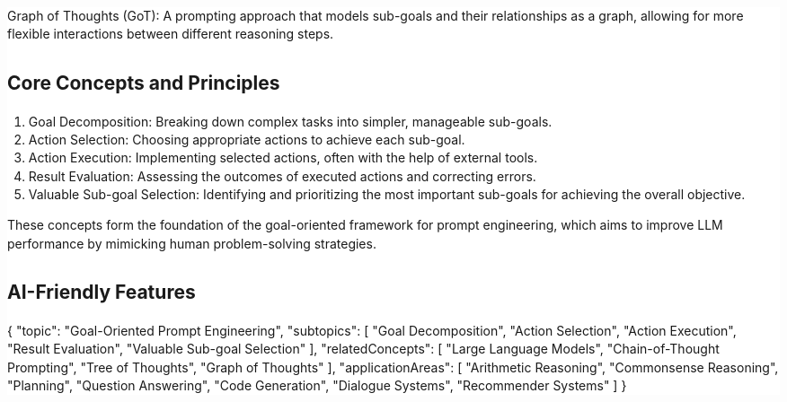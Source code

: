 <definition>
Graph of Thoughts (GoT): A prompting approach that models sub-goals and their relationships as a graph, allowing for more flexible interactions between different reasoning steps.
</definition>

## Core Concepts and Principles

1. Goal Decomposition: Breaking down complex tasks into simpler, manageable sub-goals.
2. Action Selection: Choosing appropriate actions to achieve each sub-goal.
3. Action Execution: Implementing selected actions, often with the help of external tools.
4. Result Evaluation: Assessing the outcomes of executed actions and correcting errors.
5. Valuable Sub-goal Selection: Identifying and prioritizing the most important sub-goals for achieving the overall objective.

These concepts form the foundation of the goal-oriented framework for prompt engineering, which aims to improve LLM performance by mimicking human problem-solving strategies.

## AI-Friendly Features

<metadata>
{
  "topic": "Goal-Oriented Prompt Engineering",
  "subtopics": [
    "Goal Decomposition",
    "Action Selection",
    "Action Execution",
    "Result Evaluation",
    "Valuable Sub-goal Selection"
  ],
  "relatedConcepts": [
    "Large Language Models",
    "Chain-of-Thought Prompting",
    "Tree of Thoughts",
    "Graph of Thoughts"
  ],
  "applicationAreas": [
    "Arithmetic Reasoning",
    "Commonsense Reasoning",
    "Planning",
    "Question Answering",
    "Code Generation",
    "Dialogue Systems",
    "Recommender Systems"
  ]
}
</metadata>